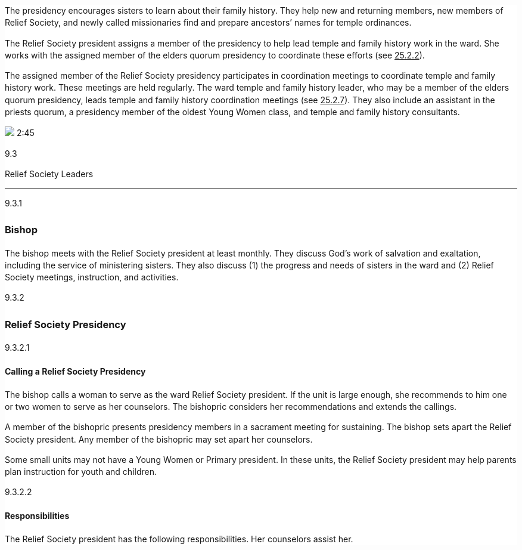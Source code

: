 The presidency encourages sisters to learn about their family history. They help new and returning members, new members of Relief Society, and newly called missionaries find and prepare ancestors’ names for temple ordinances.

The Relief Society president assigns a member of the presidency to help lead temple and family history work in the ward. She works with the assigned member of the elders quorum presidency to coordinate these efforts (see [25.2.2](/study/manual/general-handbook/25-temple-and-family-history-work?lang=eng&id=title_number8-p38#title_number8)).

The assigned member of the Relief Society presidency participates in coordination meetings to coordinate temple and family history work. These meetings are held regularly. The ward temple and family history leader, who may be a member of the elders quorum presidency, leads temple and family history coordination meetings (see [25.2.7](/study/manual/general-handbook/25-temple-and-family-history-work?lang=eng&id=title_number13-p72#title_number13)). They also include an assistant in the priests quorum, a presidency member of the oldest Young Women class, and temple and family history consultants.

![](https://www.churchofjesuschrist.org/imgs/https%3A%2F%2Fwww.churchofjesuschrist.org%2Fimgs%2F886999708076dbf09ad533958c83f683c1dc7440%2Ffull%2F%2521768%252C%2F0%2Fdefault/full/!250,/0/default)  2:45

9.3

Relief Society Leaders

----------------------

9.3.1

### Bishop

The bishop meets with the Relief Society president at least monthly. They discuss God’s work of salvation and exaltation, including the service of ministering sisters. They also discuss (1) the progress and needs of sisters in the ward and (2) Relief Society meetings, instruction, and activities.

9.3.2

### Relief Society Presidency

9.3.2.1

#### Calling a Relief Society Presidency

The bishop calls a woman to serve as the ward Relief Society president. If the unit is large enough, she recommends to him one or two women to serve as her counselors. The bishopric considers her recommendations and extends the callings.

A member of the bishopric presents presidency members in a sacrament meeting for sustaining. The bishop sets apart the Relief Society president. Any member of the bishopric may set apart her counselors.

Some small units may not have a Young Women or Primary president. In these units, the Relief Society president may help parents plan instruction for youth and children.

9.3.2.2

#### Responsibilities

The Relief Society president has the following responsibilities. Her counselors assist her.
